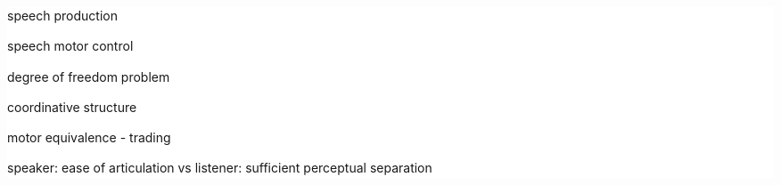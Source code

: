 ```
```
speech production

speech motor control

degree of freedom problem

coordinative structure

motor equivalence - trading

speaker: ease of articulation vs listener: sufficient perceptual separation
